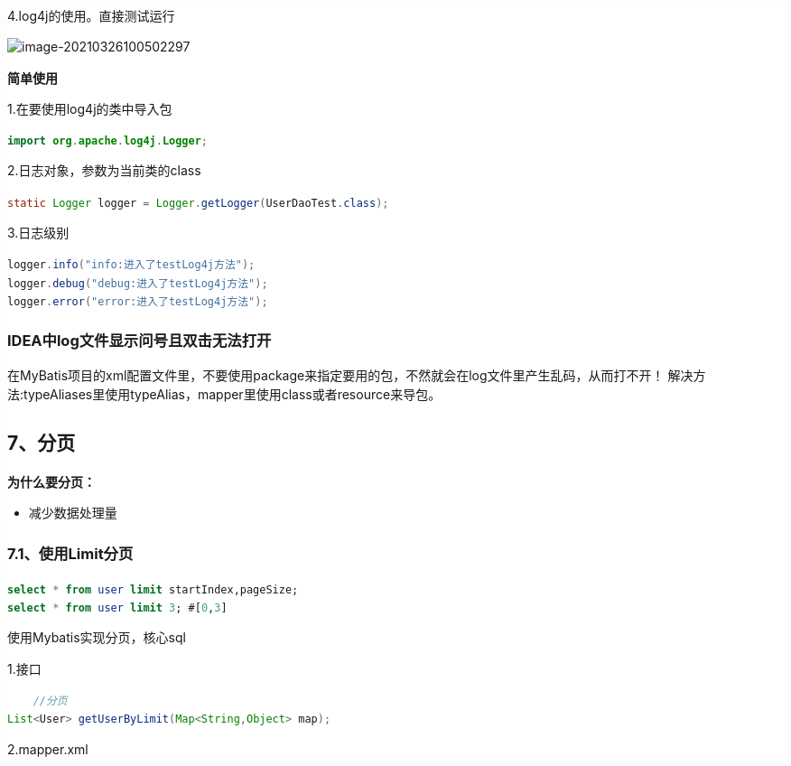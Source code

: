4.log4j的使用。直接测试运行

![image-20210326100502297](C:\Users\朱磊\AppData\Roaming\Typora\typora-user-images\image-20210326100502297.png)



**简单使用**

1.在要使用log4j的类中导入包

```java
import org.apache.log4j.Logger;
```

2.日志对象，参数为当前类的class

```java
static Logger logger = Logger.getLogger(UserDaoTest.class);
```

3.日志级别

```java
logger.info("info:进入了testLog4j方法");
logger.debug("debug:进入了testLog4j方法");
logger.error("error:进入了testLog4j方法");
```



### IDEA中log文件显示问号且双击无法打开

在MyBatis项目的xml配置文件里，不要使用package来指定要用的包，不然就会在log文件里产生乱码，从而打不开！
解决方法:typeAliases里使用typeAlias，mapper里使用class或者resource来导包。

## 7、分页

**为什么要分页：**

- 减少数据处理量



### 7.1、使用Limit分页

```sql
select * from user limit startIndex,pageSize;
select * from user limit 3; #[0,3]
```



使用Mybatis实现分页，核心sql

1.接口

```java
    //分页
List<User> getUserByLimit(Map<String,Object> map);
```

2.mapper.xml
